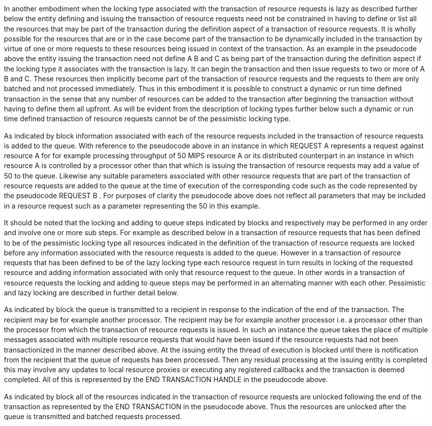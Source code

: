In another embodiment when the locking type associated with the transaction of resource requests is lazy as described further below the entity defining and issuing the transaction of resource requests need not be constrained in having to define or list all the resources that may be part of the transaction during the definition aspect of a transaction of resource requests. It is wholly possible for the resources that are or in the case become part of the transaction to be dynamically included in the transaction by virtue of one or more requests to these resources being issued in context of the transaction. As an example in the pseudocode above the entity issuing the transaction need not define A B and C as being part of the transaction during the definition aspect if the locking type it associates with the transaction is lazy. It can begin the transaction and then issue requests to two or more of A B and C. These resources then implicitly become part of the transaction of resource requests and the requests to them are only batched and not processed immediately. Thus in this embodiment it is possible to construct a dynamic or run time defined transaction in the sense that any number of resources can be added to the transaction after beginning the transaction without having to define them all upfront. As will be evident from the description of locking types further below such a dynamic or run time defined transaction of resource requests cannot be of the pessimistic locking type.

As indicated by block information associated with each of the resource requests included in the transaction of resource requests is added to the queue. With reference to the pseudocode above in an instance in which REQUEST A represents a request against resource A for for example processing throughput of 50 MIPS resource A or its distributed counterpart in an instance in which resource A is controlled by a processor other than that which is issuing the transaction of resource requests may add a value of 50 to the queue. Likewise any suitable parameters associated with other resource requests that are part of the transaction of resource requests are added to the queue at the time of execution of the corresponding code such as the code represented by the pseudocode REQUEST B . For purposes of clarity the pseudocode above does not reflect all parameters that may be included in a resource request such as a parameter representing the 50 in this example.

It should be noted that the locking and adding to queue steps indicated by blocks and respectively may be performed in any order and involve one or more sub steps. For example as described below in a transaction of resource requests that has been defined to be of the pessimistic locking type all resources indicated in the definition of the transaction of resource requests are locked before any information associated with the resource requests is added to the queue. However in a transaction of resource requests that has been defined to be of the lazy locking type each resource request in turn results in locking of the requested resource and adding information associated with only that resource request to the queue. In other words in a transaction of resource requests the locking and adding to queue steps may be performed in an alternating manner with each other. Pessimistic and lazy locking are described in further detail below.

As indicated by block the queue is transmitted to a recipient in response to the indication of the end of the transaction. The recipient may be for example another processor. The recipient may be for example another processor i.e. a processor other than the processor from which the transaction of resource requests is issued. In such an instance the queue takes the place of multiple messages associated with multiple resource requests that would have been issued if the resource requests had not been transactionized in the manner described above. At the issuing entity the thread of execution is blocked until there is notification from the recipient that the queue of requests has been processed. Then any residual processing at the issuing entity is completed this may involve any updates to local resource proxies or executing any registered callbacks and the transaction is deemed completed. All of this is represented by the END TRANSACTION HANDLE in the pseudocode above.

As indicated by block all of the resources indicated in the transaction of resource requests are unlocked following the end of the transaction as represented by the END TRANSACTION in the pseudocode above. Thus the resources are unlocked after the queue is transmitted and batched requests processed.
